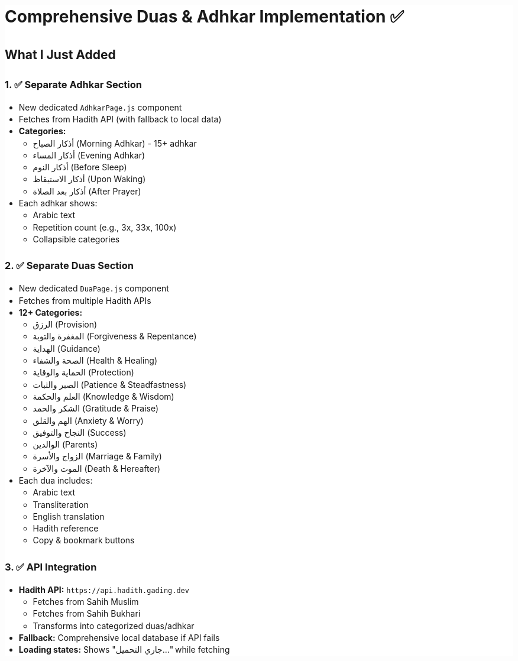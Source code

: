 # Comprehensive Duas & Adhkar Implementation ✅

## What I Just Added

### 1. ✅ **Separate Adhkar Section**
- New dedicated `AdhkarPage.js` component
- Fetches from Hadith API (with fallback to local data)
- **Categories:**
  - أذكار الصباح (Morning Adhkar) - 15+ adhkar
  - أذكار المساء (Evening Adhkar)
  - أذكار النوم (Before Sleep)
  - أذكار الاستيقاظ (Upon Waking)
  - أذكار بعد الصلاة (After Prayer)
- Each adhkar shows:
  - Arabic text
  - Repetition count (e.g., 3x, 33x, 100x)
  - Collapsible categories

### 2. ✅ **Separate Duas Section**
- New dedicated `DuaPage.js` component
- Fetches from multiple Hadith APIs
- **12+ Categories:**
  - الرزق (Provision)
  - المغفرة والتوبة (Forgiveness & Repentance)
  - الهداية (Guidance)
  - الصحة والشفاء (Health & Healing)
  - الحماية والوقاية (Protection)
  - الصبر والثبات (Patience & Steadfastness)
  - العلم والحكمة (Knowledge & Wisdom)
  - الشكر والحمد (Gratitude & Praise)
  - الهم والقلق (Anxiety & Worry)
  - النجاح والتوفيق (Success)
  - الوالدين (Parents)
  - الزواج والأسرة (Marriage & Family)
  - الموت والآخرة (Death & Hereafter)
- Each dua includes:
  - Arabic text
  - Transliteration
  - English translation
  - Hadith reference
  - Copy & bookmark buttons

### 3. ✅ **API Integration**
- **Hadith API:** `https://api.hadith.gading.dev`
  - Fetches from Sahih Muslim
  - Fetches from Sahih Bukhari
  - Transforms into categorized duas/adhkar
- **Fallback:** Comprehensive local database if API fails
- **Loading states:** Shows "جاري التحميل..." while fetching

